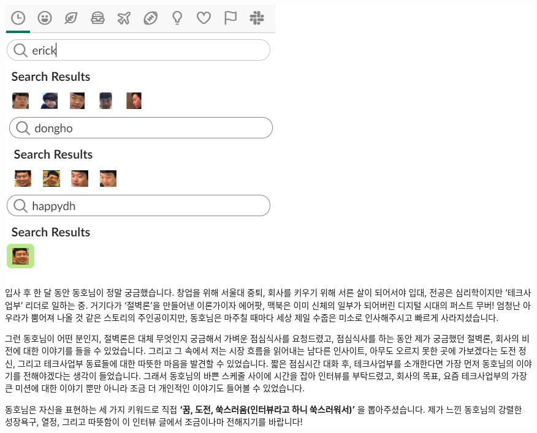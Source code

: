 ![슬랙 이모지 모음](../assets/images/madup2-1.jpg)

입사 후 한 달 동안 동호님이 정말 궁금했습니다. 창업을 위해 서울대 중퇴, 회사를 키우기 위해 서른 살이 되어서야 입대, 전공은 심리학이지만 ‘테크사업부’ 리더로 일하는 중. 거기다가 ‘절벽론’을 만들어낸 이론가이자 에어팟, 맥북은 이미 신체의 일부가 되어버린 디지털 시대의 퍼스트 무버! 엄청난 아우라가 뿜어져 나올 것 같은 스토리의 주인공이지만, 동호님은 마주칠 때마다 세상 제일 수줍은 미소로 인사해주시고 빠르게 사라지셨습니다.  

그런 동호님이 어떤 분인지, 절벽론은 대체 무엇인지 궁금해서 가벼운 점심식사를 요청드렸고, 점심식사를 하는 동안 제가 궁금했던 절벽론, 회사의 비전에 대한 이야기를 들을 수 있었습니다. 그리고 그 속에서 저는 시장 흐름을 읽어내는 남다른 인사이트, 아무도 오르지 못한 곳에 가보겠다는 도전 정신, 그리고 테크사업부 동료들에 대한 따뜻한 마음을 발견할 수 있었습니다. 짧은 점심시간 대화 후, 테크사업부를 소개한다면 가장 먼저 동호님의 이야기를 전해야겠다는 생각이 들었습니다. 그래서 동호님의 바쁜 스케줄 사이에 시간을 잡아 인터뷰를 부탁드렸고, 회사의 목표, 요즘 테크사업부의 가장 큰 미션에 대한 이야기 뿐만 아니라 조금 더 개인적인 이야기도 들어볼 수 있었습니다.  
 
동호님은 자신을 표현하는 세 가지 키워드로 직접 **‘꿈, 도전, 쑥스러움(인터뷰라고 하니 쑥스러워서)’** 을 뽑아주셨습니다. 제가 느낀 동호님의 강렬한 성장욕구, 열정, 그리고 따뜻함이 이 인터뷰 글에서 조금이나마 전해지기를 바랍니다!  
